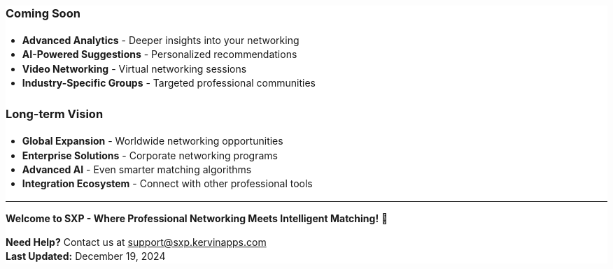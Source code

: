 ### **Coming Soon**
- **Advanced Analytics** - Deeper insights into your networking
- **AI-Powered Suggestions** - Personalized recommendations
- **Video Networking** - Virtual networking sessions
- **Industry-Specific Groups** - Targeted professional communities

### **Long-term Vision**
- **Global Expansion** - Worldwide networking opportunities
- **Enterprise Solutions** - Corporate networking programs
- **Advanced AI** - Even smarter matching algorithms
- **Integration Ecosystem** - Connect with other professional tools

---

**Welcome to SXP - Where Professional Networking Meets Intelligent Matching!** 🚀

**Need Help?** Contact us at support@sxp.kervinapps.com  
**Last Updated:** December 19, 2024
